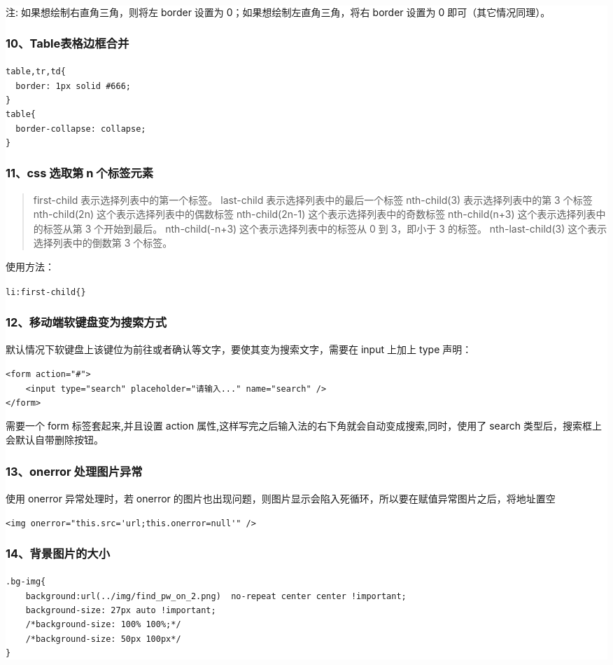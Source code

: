 
注: 如果想绘制右直角三角，则将左 border 设置为 0；如果想绘制左直角三角，将右 border 设置为 0 即可（其它情况同理）。

### **10、Table表格边框合并**

```
table,tr,td{
  border: 1px solid #666;
}
table{
  border-collapse: collapse;
}
```

### **11、css 选取第 n 个标签元素**

> first-child 表示选择列表中的第一个标签。
> last-child  表示选择列表中的最后一个标签
> nth-child(3) 表示选择列表中的第 3 个标签
> nth-child(2n) 这个表示选择列表中的偶数标签
> nth-child(2n-1) 这个表示选择列表中的奇数标签
> nth-child(n+3) 这个表示选择列表中的标签从第 3 个开始到最后。
> nth-child(-n+3) 这个表示选择列表中的标签从 0 到 3，即小于 3 的标签。
> nth-last-child(3) 这个表示选择列表中的倒数第 3 个标签。

使用方法：

```
li:first-child{}
```

### **12、移动端软键盘变为搜索方式**

默认情况下软键盘上该键位为前往或者确认等文字，要使其变为搜索文字，需要在 input 上加上 type 声明：

```
<form action="#">
    <input type="search" placeholder="请输入..." name="search" />
</form>
```

需要一个 form 标签套起来,并且设置 action 属性,这样写完之后输入法的右下角就会自动变成搜索,同时，使用了 search 类型后，搜索框上会默认自带删除按钮。

### **13、onerror 处理图片异常**

使用 onerror 异常处理时，若 onerror 的图片也出现问题，则图片显示会陷入死循环，所以要在赋值异常图片之后，将地址置空

```
<img onerror="this.src='url;this.onerror=null'" />
```

### **14、背景图片的大小**

```
.bg-img{
    background:url(../img/find_pw_on_2.png)  no-repeat center center !important;
    background-size: 27px auto !important;
    /*background-size: 100% 100%;*/
    /*background-size: 50px 100px*/
}
```
